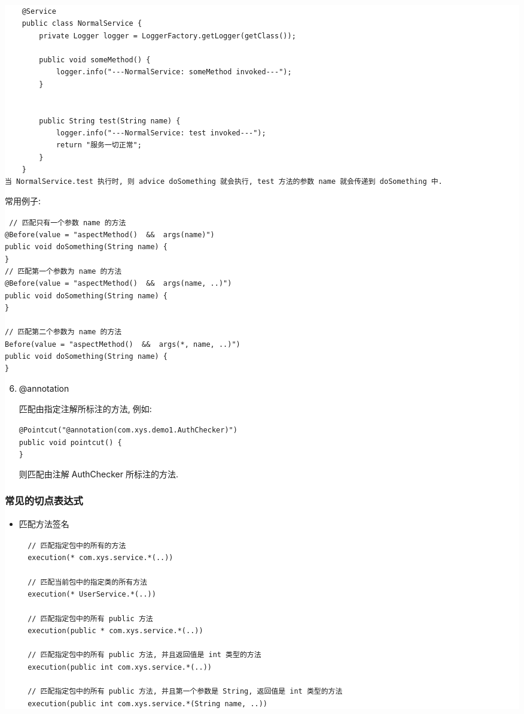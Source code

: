         @Service
        public class NormalService {
            private Logger logger = LoggerFactory.getLogger(getClass());

            public void someMethod() {
                logger.info("---NormalService: someMethod invoked---");
            }


            public String test(String name) {
                logger.info("---NormalService: test invoked---");
                return "服务一切正常";
            }
        }
    当 NormalService.test 执行时, 则 advice doSomething 就会执行, test 方法的参数 name 就会传递到 doSomething 中.

常用例子:

     // 匹配只有一个参数 name 的方法
    @Before(value = "aspectMethod()  &&  args(name)")
    public void doSomething(String name) {
    }
    // 匹配第一个参数为 name 的方法
    @Before(value = "aspectMethod()  &&  args(name, ..)")
    public void doSomething(String name) {
    }

    // 匹配第二个参数为 name 的方法
    Before(value = "aspectMethod()  &&  args(*, name, ..)")
    public void doSomething(String name) {
    }
    
 6. @annotation
 
    匹配由指定注解所标注的方法, 例如:

        @Pointcut("@annotation(com.xys.demo1.AuthChecker)")
        public void pointcut() {
        }
    则匹配由注解 AuthChecker 所标注的方法.

### 常见的切点表达式

* 匹配方法签名

        // 匹配指定包中的所有的方法
        execution(* com.xys.service.*(..))

        // 匹配当前包中的指定类的所有方法
        execution(* UserService.*(..))

        // 匹配指定包中的所有 public 方法
        execution(public * com.xys.service.*(..))

        // 匹配指定包中的所有 public 方法, 并且返回值是 int 类型的方法
        execution(public int com.xys.service.*(..))

        // 匹配指定包中的所有 public 方法, 并且第一个参数是 String, 返回值是 int 类型的方法
        execution(public int com.xys.service.*(String name, ..))
